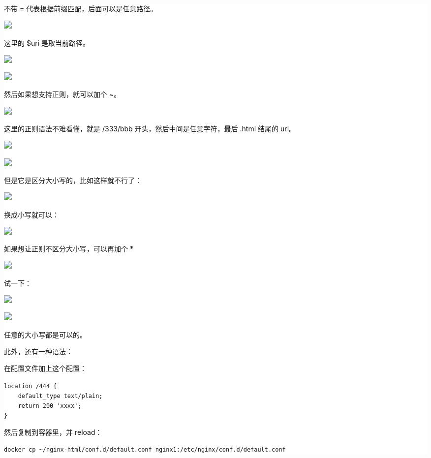 不带 = 代表根据前缀匹配，后面可以是任意路径。

![](/nestjsCheats/image-2408.jpg)

这里的 $uri 是取当前路径。

![](/nestjsCheats/image-2409.jpg)

![](/nestjsCheats/image-2410.jpg)

然后如果想支持正则，就可以加个 ~。

![](/nestjsCheats/image-2411.jpg)

这里的正则语法不难看懂，就是 /333/bbb 开头，然后中间是任意字符，最后 .html 结尾的 url。

![](/nestjsCheats/image-2412.jpg)

![](/nestjsCheats/image-2413.jpg)

但是它是区分大小写的，比如这样就不行了：

![](/nestjsCheats/image-2414.jpg)

换成小写就可以：

![](/nestjsCheats/image-2415.jpg)

如果想让正则不区分大小写，可以再加个 \*

![](/nestjsCheats/image-2416.jpg)

试一下：

![](/nestjsCheats/image-2417.jpg)

![](/nestjsCheats/image-2418.jpg)

任意的大小写都是可以的。

此外，还有一种语法：

在配置文件加上这个配置：

```
location /444 {
    default_type text/plain;
    return 200 'xxxx';
}
```

然后复制到容器里，并 reload：

```
docker cp ~/nginx-html/conf.d/default.conf nginx1:/etc/nginx/conf.d/default.conf
```
